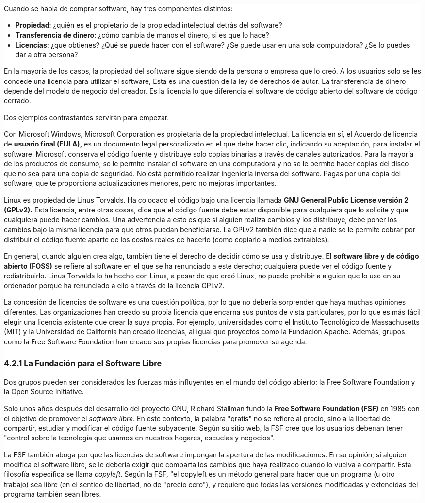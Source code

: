 Cuando se habla de comprar software, hay tres componentes distintos:

- **Propiedad**: ¿quién es el propietario de la propiedad intelectual detrás del software?
- **Transferencia de dinero**: ¿cómo cambia de manos el dinero, si es que lo hace?
- **Licencias**: ¿qué obtienes? ¿Qué se puede hacer con el software? ¿Se puede usar en una sola computadora? ¿Se lo puedes dar a otra persona?

En la mayoría de los casos, la propiedad del software sigue siendo de la persona o empresa que lo creó. A los usuarios solo se les concede una licencia para utilizar el software; Esta es una cuestión de la ley de derechos de autor. La transferencia de dinero depende del modelo de negocio del creador. Es la licencia lo que diferencia el software de código abierto del software de código cerrado.

Dos ejemplos contrastantes servirán para empezar.

Con Microsoft Windows, Microsoft Corporation es propietaria de la propiedad intelectual. La licencia en sí, el Acuerdo de licencia de **usuario final (EULA),** es un documento legal personalizado en el que debe hacer clic, indicando su aceptación, para instalar el software. Microsoft conserva el código fuente y distribuye solo copias binarias a través de canales autorizados. Para la mayoría de los productos de consumo, se le permite instalar el software en una computadora y no se le permite hacer copias del disco que no sea para una copia de seguridad. No está permitido realizar ingeniería inversa del software. Pagas por una copia del software, que te proporciona actualizaciones menores, pero no mejoras importantes.

Linux es propiedad de Linus Torvalds. Ha colocado el código bajo una licencia llamada **GNU General Public License versión 2 (GPLv2).** Esta licencia, entre otras cosas, dice que el código fuente debe estar disponible para cualquiera que lo solicite y que cualquiera puede hacer cambios. Una advertencia a esto es que si alguien realiza cambios y los distribuye, debe poner los cambios bajo la misma licencia para que otros puedan beneficiarse. La GPLv2 también dice que a nadie se le permite cobrar por distribuir el código fuente aparte de los costos reales de hacerlo (como copiarlo a medios extraíbles).

En general, cuando alguien crea algo, también tiene el derecho de decidir cómo se usa y distribuye. **El software libre y de código abierto (FOSS)** se refiere al software en el que se ha renunciado a este derecho; cualquiera puede ver el código fuente y redistribuirlo. Linus Torvalds lo ha hecho con Linux, a pesar de que creó Linux, no puede prohibir a alguien que lo use en su ordenador porque ha renunciado a ello a través de la licencia GPLv2.

La concesión de licencias de software es una cuestión política, por lo que no debería sorprender que haya muchas opiniones diferentes. Las organizaciones han creado su propia licencia que encarna sus puntos de vista particulares, por lo que es más fácil elegir una licencia existente que crear la suya propia. Por ejemplo, universidades como el Instituto Tecnológico de Massachusetts (MIT) y la Universidad de California han creado licencias, al igual que proyectos como la Fundación Apache. Además, grupos como la Free Software Foundation han creado sus propias licencias para promover su agenda.
### 4.2.1 La Fundación para el Software Libre

Dos grupos pueden ser considerados las fuerzas más influyentes en el mundo del código abierto: la Free Software Foundation y la Open Source Initiative.

Solo unos años después del desarrollo del proyecto GNU, Richard Stallman fundó la **Free Software Foundation (FSF)** en 1985 con el objetivo de promover el _software libre_. En este contexto, la palabra "gratis" no se refiere al precio, sino a la libertad de compartir, estudiar y modificar el código fuente subyacente. Según su sitio web, la FSF cree que los usuarios deberían tener "control sobre la tecnología que usamos en nuestros hogares, escuelas y negocios".

La FSF también aboga por que las licencias de software impongan la apertura de las modificaciones. En su opinión, si alguien modifica el software libre, se le debería exigir que comparta los cambios que haya realizado cuando lo vuelva a compartir. Esta filosofía específica se llama _copyleft_. Según la FSF, "el copyleft es un método general para hacer que un programa (u otro trabajo) sea libre (en el sentido de libertad, no de "precio cero"), y requiere que todas las versiones modificadas y extendidas del programa también sean libres.
